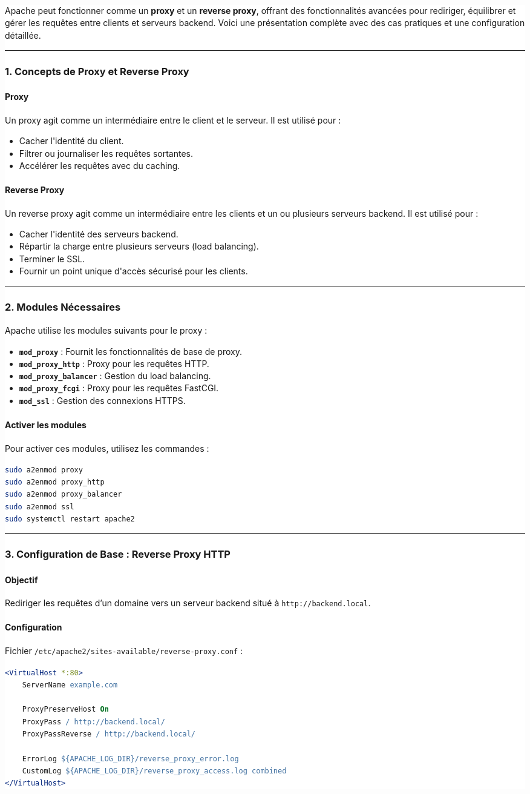 Apache peut fonctionner comme un **proxy** et un **reverse proxy**, offrant des fonctionnalités avancées pour rediriger, équilibrer et gérer les requêtes entre clients et serveurs backend. Voici une présentation complète avec des cas pratiques et une configuration détaillée.

---

### **1. Concepts de Proxy et Reverse Proxy**

#### **Proxy**
Un proxy agit comme un intermédiaire entre le client et le serveur. Il est utilisé pour :
- Cacher l'identité du client.
- Filtrer ou journaliser les requêtes sortantes.
- Accélérer les requêtes avec du caching.

#### **Reverse Proxy**
Un reverse proxy agit comme un intermédiaire entre les clients et un ou plusieurs serveurs backend. Il est utilisé pour :
- Cacher l'identité des serveurs backend.
- Répartir la charge entre plusieurs serveurs (load balancing).
- Terminer le SSL.
- Fournir un point unique d'accès sécurisé pour les clients.

---

### **2. Modules Nécessaires**

Apache utilise les modules suivants pour le proxy :
- **`mod_proxy`** : Fournit les fonctionnalités de base de proxy.
- **`mod_proxy_http`** : Proxy pour les requêtes HTTP.
- **`mod_proxy_balancer`** : Gestion du load balancing.
- **`mod_proxy_fcgi`** : Proxy pour les requêtes FastCGI.
- **`mod_ssl`** : Gestion des connexions HTTPS.

#### **Activer les modules**
Pour activer ces modules, utilisez les commandes :
```bash
sudo a2enmod proxy
sudo a2enmod proxy_http
sudo a2enmod proxy_balancer
sudo a2enmod ssl
sudo systemctl restart apache2
```

---

### **3. Configuration de Base : Reverse Proxy HTTP**

#### **Objectif**
Rediriger les requêtes d’un domaine vers un serveur backend situé à `http://backend.local`.

#### **Configuration**
Fichier `/etc/apache2/sites-available/reverse-proxy.conf` :
```apache
<VirtualHost *:80>
    ServerName example.com

    ProxyPreserveHost On
    ProxyPass / http://backend.local/
    ProxyPassReverse / http://backend.local/

    ErrorLog ${APACHE_LOG_DIR}/reverse_proxy_error.log
    CustomLog ${APACHE_LOG_DIR}/reverse_proxy_access.log combined
</VirtualHost>
```
